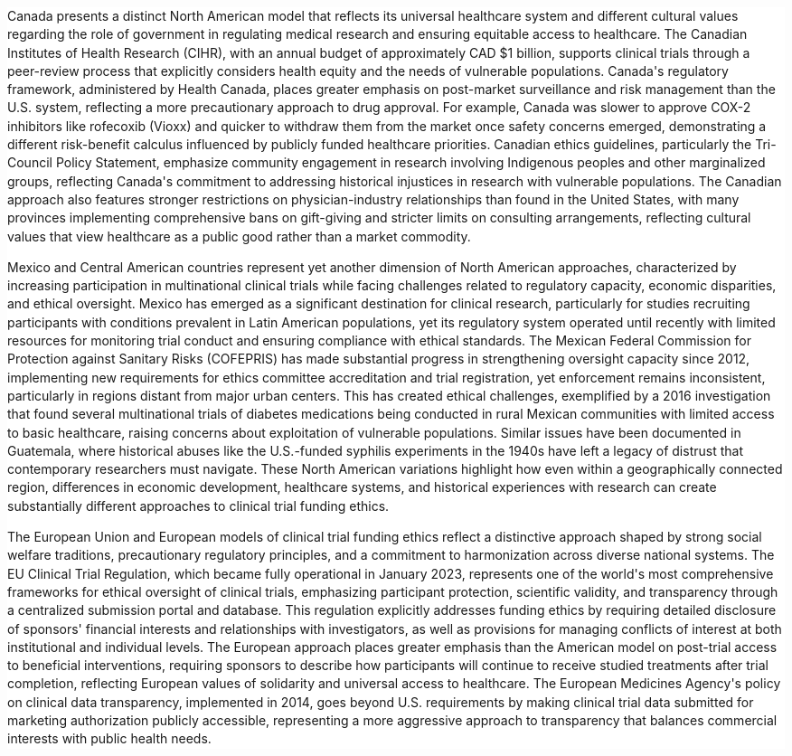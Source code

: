 
Canada presents a distinct North American model that reflects its universal healthcare system and different cultural values regarding the role of government in regulating medical research and ensuring equitable access to healthcare. The Canadian Institutes of Health Research (CIHR), with an annual budget of approximately CAD $1 billion, supports clinical trials through a peer-review process that explicitly considers health equity and the needs of vulnerable populations. Canada's regulatory framework, administered by Health Canada, places greater emphasis on post-market surveillance and risk management than the U.S. system, reflecting a more precautionary approach to drug approval. For example, Canada was slower to approve COX-2 inhibitors like rofecoxib (Vioxx) and quicker to withdraw them from the market once safety concerns emerged, demonstrating a different risk-benefit calculus influenced by publicly funded healthcare priorities. Canadian ethics guidelines, particularly the Tri-Council Policy Statement, emphasize community engagement in research involving Indigenous peoples and other marginalized groups, reflecting Canada's commitment to addressing historical injustices in research with vulnerable populations. The Canadian approach also features stronger restrictions on physician-industry relationships than found in the United States, with many provinces implementing comprehensive bans on gift-giving and stricter limits on consulting arrangements, reflecting cultural values that view healthcare as a public good rather than a market commodity.

Mexico and Central American countries represent yet another dimension of North American approaches, characterized by increasing participation in multinational clinical trials while facing challenges related to regulatory capacity, economic disparities, and ethical oversight. Mexico has emerged as a significant destination for clinical research, particularly for studies recruiting participants with conditions prevalent in Latin American populations, yet its regulatory system operated until recently with limited resources for monitoring trial conduct and ensuring compliance with ethical standards. The Mexican Federal Commission for Protection against Sanitary Risks (COFEPRIS) has made substantial progress in strengthening oversight capacity since 2012, implementing new requirements for ethics committee accreditation and trial registration, yet enforcement remains inconsistent, particularly in regions distant from major urban centers. This has created ethical challenges, exemplified by a 2016 investigation that found several multinational trials of diabetes medications being conducted in rural Mexican communities with limited access to basic healthcare, raising concerns about exploitation of vulnerable populations. Similar issues have been documented in Guatemala, where historical abuses like the U.S.-funded syphilis experiments in the 1940s have left a legacy of distrust that contemporary researchers must navigate. These North American variations highlight how even within a geographically connected region, differences in economic development, healthcare systems, and historical experiences with research can create substantially different approaches to clinical trial funding ethics.

The European Union and European models of clinical trial funding ethics reflect a distinctive approach shaped by strong social welfare traditions, precautionary regulatory principles, and a commitment to harmonization across diverse national systems. The EU Clinical Trial Regulation, which became fully operational in January 2023, represents one of the world's most comprehensive frameworks for ethical oversight of clinical trials, emphasizing participant protection, scientific validity, and transparency through a centralized submission portal and database. This regulation explicitly addresses funding ethics by requiring detailed disclosure of sponsors' financial interests and relationships with investigators, as well as provisions for managing conflicts of interest at both institutional and individual levels. The European approach places greater emphasis than the American model on post-trial access to beneficial interventions, requiring sponsors to describe how participants will continue to receive studied treatments after trial completion, reflecting European values of solidarity and universal access to healthcare. The European Medicines Agency's policy on clinical data transparency, implemented in 2014, goes beyond U.S. requirements by making clinical trial data submitted for marketing authorization publicly accessible, representing a more aggressive approach to transparency that balances commercial interests with public health needs.
